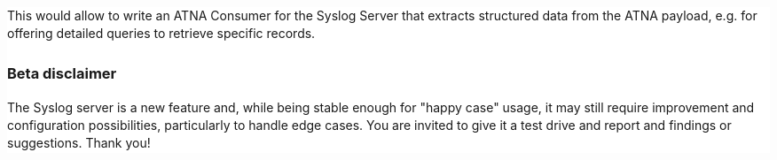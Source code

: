 This would allow to write an ATNA Consumer for the Syslog Server that extracts structured data from the
ATNA payload, e.g. for offering detailed queries to retrieve specific records. 

### Beta disclaimer

The Syslog server is a new feature and, while being stable enough for "happy case" usage, it may still require
improvement and configuration possibilities, particularly to handle edge cases. You are invited to give it a test drive and report and findings or suggestions. Thank you!


[DICOM]: https://dicom.nema.org/medical/dicom/current/output/html/part15.html#sect_A.5
[ATNA]: https://ihe.net/uploadedFiles/Documents/ITI/IHE_ITI_TF_Vol2a.pdf
[RFC 5425]: https://tools.ietf.org/html/rfc5425
[RFC 5426]: https://tools.ietf.org/html/rfc5426